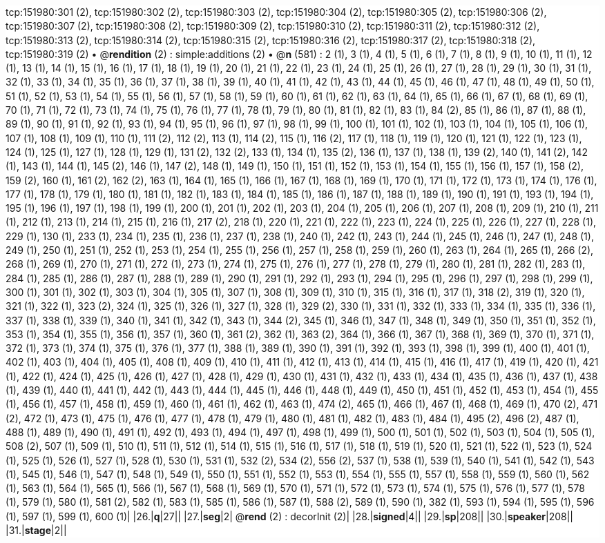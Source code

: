 tcp:151980:301 (2), tcp:151980:302 (2), tcp:151980:303 (2), tcp:151980:304 (2), tcp:151980:305 (2), tcp:151980:306 (2), tcp:151980:307 (2), tcp:151980:308 (2), tcp:151980:309 (2), tcp:151980:310 (2), tcp:151980:311 (2), tcp:151980:312 (2), tcp:151980:313 (2), tcp:151980:314 (2), tcp:151980:315 (2), tcp:151980:316 (2), tcp:151980:317 (2), tcp:151980:318 (2), tcp:151980:319 (2)  •  @__rendition__ (2) : simple:additions (2)  •  @__n__ (581) : 2 (1), 3 (1), 4 (1), 5 (1), 6 (1), 7 (1), 8 (1), 9 (1), 10 (1), 11 (1), 12 (1), 13 (1), 14 (1), 15 (1), 16 (1), 17 (1), 18 (1), 19 (1), 20 (1), 21 (1), 22 (1), 23 (1), 24 (1), 25 (1), 26 (1), 27 (1), 28 (1), 29 (1), 30 (1), 31 (1), 32 (1), 33 (1), 34 (1), 35 (1), 36 (1), 37 (1), 38 (1), 39 (1), 40 (1), 41 (1), 42 (1), 43 (1), 44 (1), 45 (1), 46 (1), 47 (1), 48 (1), 49 (1), 50 (1), 51 (1), 52 (1), 53 (1), 54 (1), 55 (1), 56 (1), 57 (1), 58 (1), 59 (1), 60 (1), 61 (1), 62 (1), 63 (1), 64 (1), 65 (1), 66 (1), 67 (1), 68 (1), 69 (1), 70 (1), 71 (1), 72 (1), 73 (1), 74 (1), 75 (1), 76 (1), 77 (1), 78 (1), 79 (1), 80 (1), 81 (1), 82 (1), 83 (1), 84 (2), 85 (1), 86 (1), 87 (1), 88 (1), 89 (1), 90 (1), 91 (1), 92 (1), 93 (1), 94 (1), 95 (1), 96 (1), 97 (1), 98 (1), 99 (1), 100 (1), 101 (1), 102 (1), 103 (1), 104 (1), 105 (1), 106 (1), 107 (1), 108 (1), 109 (1), 110 (1), 111 (2), 112 (2), 113 (1), 114 (2), 115 (1), 116 (2), 117 (1), 118 (1), 119 (1), 120 (1), 121 (1), 122 (1), 123 (1), 124 (1), 125 (1), 127 (1), 128 (1), 129 (1), 131 (2), 132 (2), 133 (1), 134 (1), 135 (2), 136 (1), 137 (1), 138 (1), 139 (2), 140 (1), 141 (2), 142 (1), 143 (1), 144 (1), 145 (2), 146 (1), 147 (2), 148 (1), 149 (1), 150 (1), 151 (1), 152 (1), 153 (1), 154 (1), 155 (1), 156 (1), 157 (1), 158 (2), 159 (2), 160 (1), 161 (2), 162 (2), 163 (1), 164 (1), 165 (1), 166 (1), 167 (1), 168 (1), 169 (1), 170 (1), 171 (1), 172 (1), 173 (1), 174 (1), 176 (1), 177 (1), 178 (1), 179 (1), 180 (1), 181 (1), 182 (1), 183 (1), 184 (1), 185 (1), 186 (1), 187 (1), 188 (1), 189 (1), 190 (1), 191 (1), 193 (1), 194 (1), 195 (1), 196 (1), 197 (1), 198 (1), 199 (1), 200 (1), 201 (1), 202 (1), 203 (1), 204 (1), 205 (1), 206 (1), 207 (1), 208 (1), 209 (1), 210 (1), 211 (1), 212 (1), 213 (1), 214 (1), 215 (1), 216 (1), 217 (2), 218 (1), 220 (1), 221 (1), 222 (1), 223 (1), 224 (1), 225 (1), 226 (1), 227 (1), 228 (1), 229 (1), 130 (1), 233 (1), 234 (1), 235 (1), 236 (1), 237 (1), 238 (1), 240 (1), 242 (1), 243 (1), 244 (1), 245 (1), 246 (1), 247 (1), 248 (1), 249 (1), 250 (1), 251 (1), 252 (1), 253 (1), 254 (1), 255 (1), 256 (1), 257 (1), 258 (1), 259 (1), 260 (1), 263 (1), 264 (1), 265 (1), 266 (2), 268 (1), 269 (1), 270 (1), 271 (1), 272 (1), 273 (1), 274 (1), 275 (1), 276 (1), 277 (1), 278 (1), 279 (1), 280 (1), 281 (1), 282 (1), 283 (1), 284 (1), 285 (1), 286 (1), 287 (1), 288 (1), 289 (1), 290 (1), 291 (1), 292 (1), 293 (1), 294 (1), 295 (1), 296 (1), 297 (1), 298 (1), 299 (1), 300 (1), 301 (1), 302 (1), 303 (1), 304 (1), 305 (1), 307 (1), 308 (1), 309 (1), 310 (1), 315 (1), 316 (1), 317 (1), 318 (2), 319 (1), 320 (1), 321 (1), 322 (1), 323 (2), 324 (1), 325 (1), 326 (1), 327 (1), 328 (1), 329 (2), 330 (1), 331 (1), 332 (1), 333 (1), 334 (1), 335 (1), 336 (1), 337 (1), 338 (1), 339 (1), 340 (1), 341 (1), 342 (1), 343 (1), 344 (2), 345 (1), 346 (1), 347 (1), 348 (1), 349 (1), 350 (1), 351 (1), 352 (1), 353 (1), 354 (1), 355 (1), 356 (1), 357 (1), 360 (1), 361 (2), 362 (1), 363 (2), 364 (1), 366 (1), 367 (1), 368 (1), 369 (1), 370 (1), 371 (1), 372 (1), 373 (1), 374 (1), 375 (1), 376 (1), 377 (1), 388 (1), 389 (1), 390 (1), 391 (1), 392 (1), 393 (1), 398 (1), 399 (1), 400 (1), 401 (1), 402 (1), 403 (1), 404 (1), 405 (1), 408 (1), 409 (1), 410 (1), 411 (1), 412 (1), 413 (1), 414 (1), 415 (1), 416 (1), 417 (1), 419 (1), 420 (1), 421 (1), 422 (1), 424 (1), 425 (1), 426 (1), 427 (1), 428 (1), 429 (1), 430 (1), 431 (1), 432 (1), 433 (1), 434 (1), 435 (1), 436 (1), 437 (1), 438 (1), 439 (1), 440 (1), 441 (1), 442 (1), 443 (1), 444 (1), 445 (1), 446 (1), 448 (1), 449 (1), 450 (1), 451 (1), 452 (1), 453 (1), 454 (1), 455 (1), 456 (1), 457 (1), 458 (1), 459 (1), 460 (1), 461 (1), 462 (1), 463 (1), 474 (2), 465 (1), 466 (1), 467 (1), 468 (1), 469 (1), 470 (2), 471 (2), 472 (1), 473 (1), 475 (1), 476 (1), 477 (1), 478 (1), 479 (1), 480 (1), 481 (1), 482 (1), 483 (1), 484 (1), 495 (2), 496 (2), 487 (1), 488 (1), 489 (1), 490 (1), 491 (1), 492 (1), 493 (1), 494 (1), 497 (1), 498 (1), 499 (1), 500 (1), 501 (1), 502 (1), 503 (1), 504 (1), 505 (1), 508 (2), 507 (1), 509 (1), 510 (1), 511 (1), 512 (1), 514 (1), 515 (1), 516 (1), 517 (1), 518 (1), 519 (1), 520 (1), 521 (1), 522 (1), 523 (1), 524 (1), 525 (1), 526 (1), 527 (1), 528 (1), 530 (1), 531 (1), 532 (2), 534 (2), 556 (2), 537 (1), 538 (1), 539 (1), 540 (1), 541 (1), 542 (1), 543 (1), 545 (1), 546 (1), 547 (1), 548 (1), 549 (1), 550 (1), 551 (1), 552 (1), 553 (1), 554 (1), 555 (1), 557 (1), 558 (1), 559 (1), 560 (1), 562 (1), 563 (1), 564 (1), 565 (1), 566 (1), 567 (1), 568 (1), 569 (1), 570 (1), 571 (1), 572 (1), 573 (1), 574 (1), 575 (1), 576 (1), 577 (1), 578 (1), 579 (1), 580 (1), 581 (2), 582 (1), 583 (1), 585 (1), 586 (1), 587 (1), 588 (2), 589 (1), 590 (1), 382 (1), 593 (1), 594 (1), 595 (1), 596 (1), 597 (1), 599 (1), 600 (1)|
|26.|__q__|27||
|27.|__seg__|2| @__rend__ (2) : decorInit (2)|
|28.|__signed__|4||
|29.|__sp__|208||
|30.|__speaker__|208||
|31.|__stage__|2||